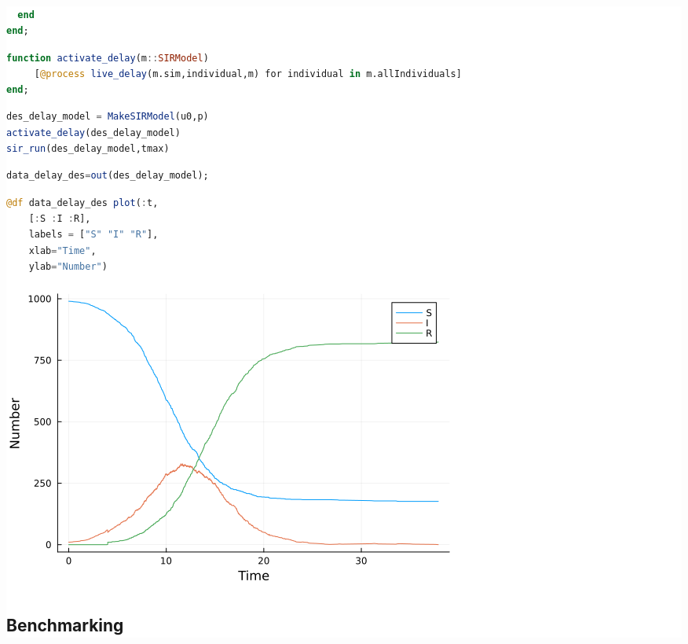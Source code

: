 ```julia
  end
end;
```


```julia
function activate_delay(m::SIRModel)
     [@process live_delay(m.sim,individual,m) for individual in m.allIndividuals]
end;
```


```julia
des_delay_model = MakeSIRModel(u0,p)
activate_delay(des_delay_model)
sir_run(des_delay_model,tmax)
```


```julia
data_delay_des=out(des_delay_model);
```


```julia
@df data_delay_des plot(:t,
    [:S :I :R],
    labels = ["S" "I" "R"],
    xlab="Time",
    ylab="Number")
```

![](figures/des_23_1.png)



## Benchmarking

